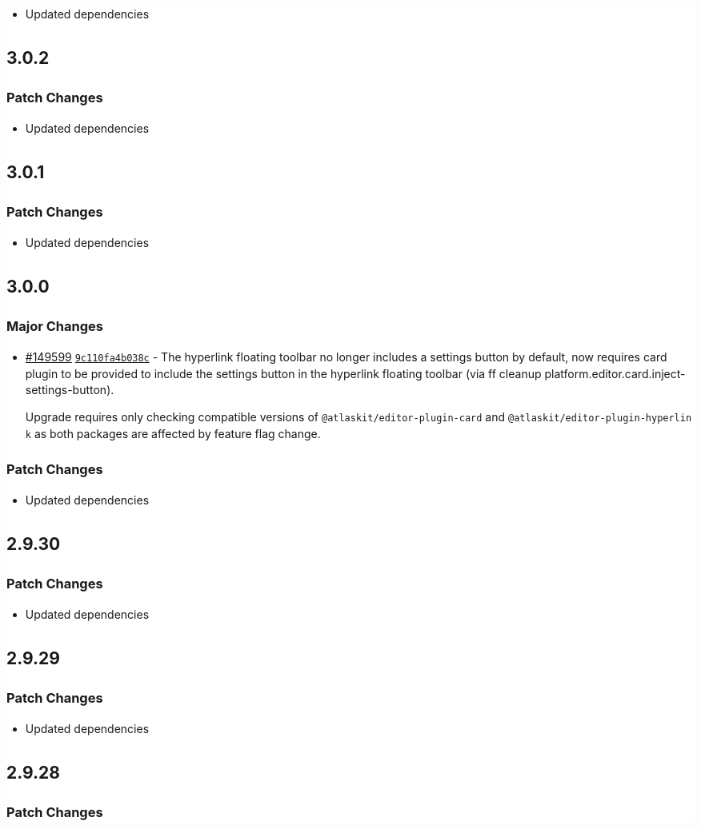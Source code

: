 - Updated dependencies

## 3.0.2

### Patch Changes

- Updated dependencies

## 3.0.1

### Patch Changes

- Updated dependencies

## 3.0.0

### Major Changes

- [#149599](https://stash.atlassian.com/projects/CONFCLOUD/repos/confluence-frontend/pull-requests/149599)
  [`9c110fa4b038c`](https://stash.atlassian.com/projects/CONFCLOUD/repos/confluence-frontend/commits/9c110fa4b038c) -
  The hyperlink floating toolbar no longer includes a settings button by default, now requires card
  plugin to be provided to include the settings button in the hyperlink floating toolbar (via ff
  cleanup platform.editor.card.inject-settings-button).

  Upgrade requires only checking compatible versions of `@atlaskit/editor-plugin-card` and
  `@atlaskit/editor-plugin-hyperlink` as both packages are affected by feature flag change.

### Patch Changes

- Updated dependencies

## 2.9.30

### Patch Changes

- Updated dependencies

## 2.9.29

### Patch Changes

- Updated dependencies

## 2.9.28

### Patch Changes
